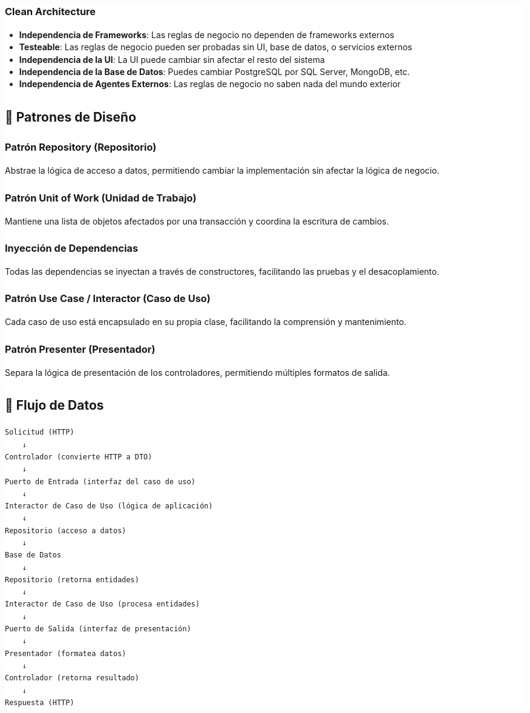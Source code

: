 ### Clean Architecture

- **Independencia de Frameworks**: Las reglas de negocio no dependen de frameworks externos
- **Testeable**: Las reglas de negocio pueden ser probadas sin UI, base de datos, o servicios externos
- **Independencia de la UI**: La UI puede cambiar sin afectar el resto del sistema
- **Independencia de la Base de Datos**: Puedes cambiar PostgreSQL por SQL Server, MongoDB, etc.
- **Independencia de Agentes Externos**: Las reglas de negocio no saben nada del mundo exterior

## 🎨 Patrones de Diseño

### Patrón Repository (Repositorio)
Abstrae la lógica de acceso a datos, permitiendo cambiar la implementación sin afectar la lógica de negocio.

### Patrón Unit of Work (Unidad de Trabajo)
Mantiene una lista de objetos afectados por una transacción y coordina la escritura de cambios.

### Inyección de Dependencias
Todas las dependencias se inyectan a través de constructores, facilitando las pruebas y el desacoplamiento.

### Patrón Use Case / Interactor (Caso de Uso)
Cada caso de uso está encapsulado en su propia clase, facilitando la comprensión y mantenimiento.

### Patrón Presenter (Presentador)
Separa la lógica de presentación de los controladores, permitiendo múltiples formatos de salida.

## 🔄 Flujo de Datos

```
Solicitud (HTTP)
    ↓
Controlador (convierte HTTP a DTO)
    ↓
Puerto de Entrada (interfaz del caso de uso)
    ↓
Interactor de Caso de Uso (lógica de aplicación)
    ↓
Repositorio (acceso a datos)
    ↓
Base de Datos
    ↓
Repositorio (retorna entidades)
    ↓
Interactor de Caso de Uso (procesa entidades)
    ↓
Puerto de Salida (interfaz de presentación)
    ↓
Presentador (formatea datos)
    ↓
Controlador (retorna resultado)
    ↓
Respuesta (HTTP)
```
